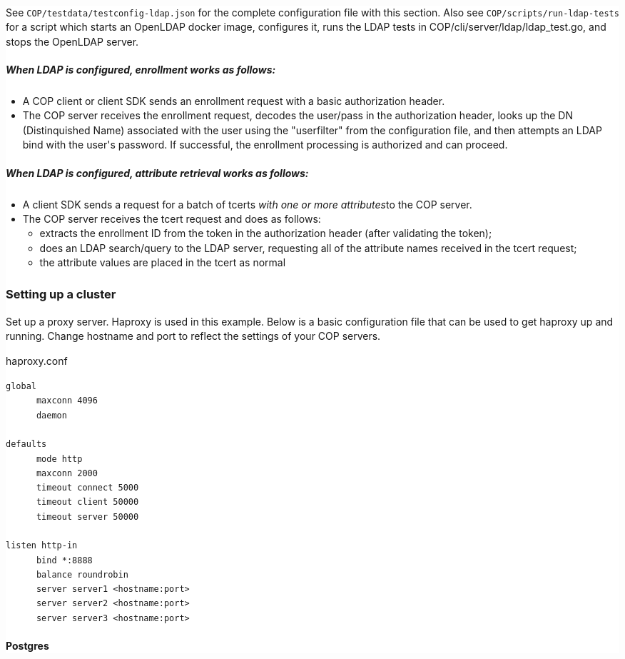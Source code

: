 See `COP/testdata/testconfig-ldap.json` for the complete configuration file with this section.  Also see `COP/scripts/run-ldap-tests` for a script which starts an OpenLDAP docker image, configures it, runs the LDAP tests in COP/cli/server/ldap/ldap_test.go, and stops the OpenLDAP server.

##### When LDAP is configured, enrollment works as follows:

  * A COP client or client SDK sends an enrollment request with a basic authorization header.  
  * The COP server receives the enrollment request, decodes the user/pass in the authorization header, looks up the DN (Distinquished Name) associated with the user using the "userfilter" from the configuration file, and then attempts an LDAP bind with the user's password. If successful, the enrollment processing is authorized and can proceed.

##### When LDAP is configured, attribute retrieval works as follows:

   * A client SDK sends a request for a batch of tcerts *with one or more attributes*to the COP server.  
   * The COP server receives the tcert request and does as follows:
       * extracts the enrollment ID from the token in the authorization header (after validating the token);
       * does an LDAP search/query to the LDAP server, requesting all of the attribute names received in the tcert request;
       * the attribute values are placed in the tcert as normal


### Setting up a cluster

Set up a proxy server. Haproxy is used in this example. Below is a basic configuration file that can be used to get haproxy up and running. Change hostname and port to reflect the settings of your COP servers.

haproxy.conf

```
global
      maxconn 4096
      daemon

defaults
      mode http
      maxconn 2000
      timeout connect 5000
      timeout client 50000
      timeout server 50000

listen http-in
      bind *:8888
      balance roundrobin
      server server1 <hostname:port>
      server server2 <hostname:port>
      server server3 <hostname:port>
```

#### Postgres

